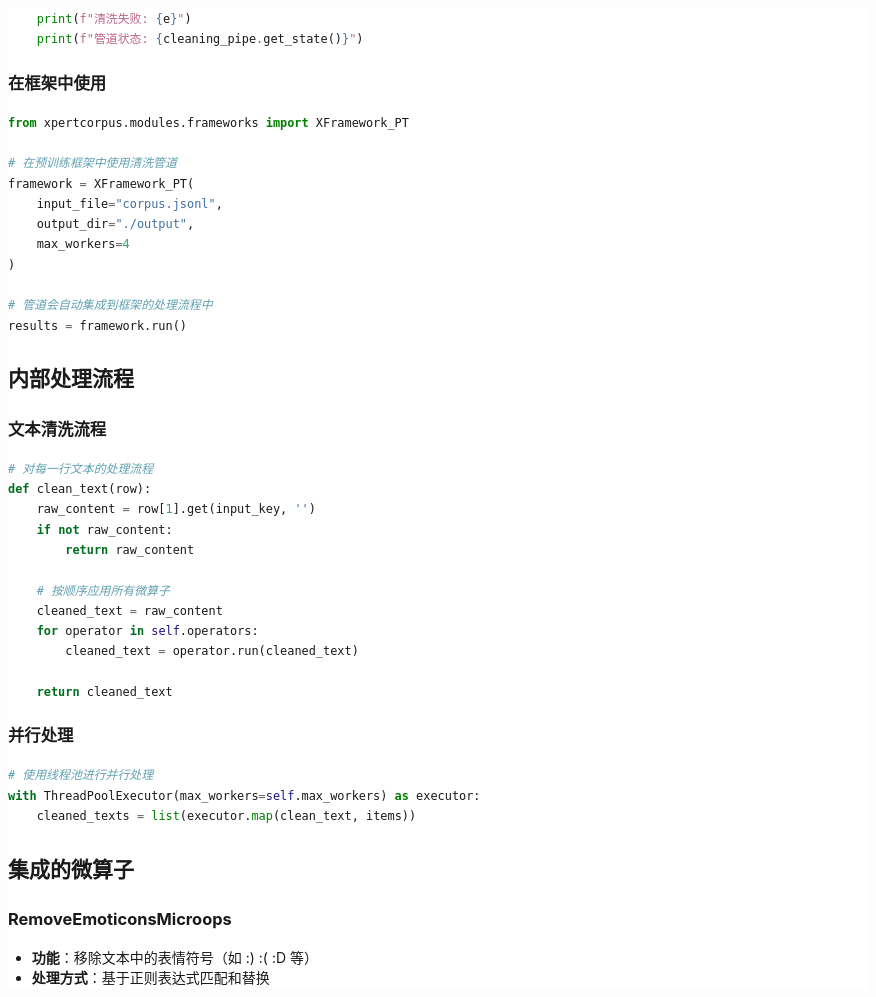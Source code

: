```python
    print(f"清洗失败: {e}")
    print(f"管道状态: {cleaning_pipe.get_state()}")
```

### 在框架中使用

```python
from xpertcorpus.modules.frameworks import XFramework_PT

# 在预训练框架中使用清洗管道
framework = XFramework_PT(
    input_file="corpus.jsonl",
    output_dir="./output",
    max_workers=4
)

# 管道会自动集成到框架的处理流程中
results = framework.run()
```

## 内部处理流程

### 文本清洗流程

```python
# 对每一行文本的处理流程
def clean_text(row):
    raw_content = row[1].get(input_key, '')
    if not raw_content:
        return raw_content
    
    # 按顺序应用所有微算子
    cleaned_text = raw_content
    for operator in self.operators:
        cleaned_text = operator.run(cleaned_text)
    
    return cleaned_text
```

### 并行处理

```python
# 使用线程池进行并行处理
with ThreadPoolExecutor(max_workers=self.max_workers) as executor:
    cleaned_texts = list(executor.map(clean_text, items))
```

## 集成的微算子

### RemoveEmoticonsMicroops
- **功能**：移除文本中的表情符号（如 :) :( :D 等）
- **处理方式**：基于正则表达式匹配和替换
